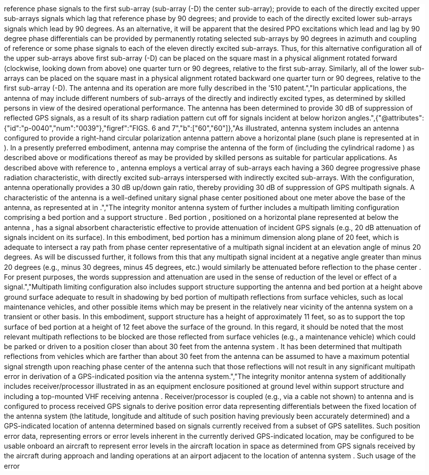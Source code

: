 reference phase signals to the first sub-array (sub-array  (-D) the center sub-array); provide to each of the directly excited upper sub-arrays signals which lag that reference phase by 90 degrees; and provide to each of the directly excited lower sub-arrays signals which lead by 90 degrees. As an alternative, it will be apparent that the desired PPO excitations which lead and lag by 90 degree phase differentials can be provided by permanently rotating selected sub-arrays by 90 degrees in azimuth and coupling of reference or some phase signals to each of the eleven directly excited sub-arrays. Thus, for this alternative configuration all of the upper sub-arrays above first sub-array  (-D) can be placed on the square mast  in a physical alignment rotated forward (clockwise, looking down from above) one quarter turn or 90 degrees, relative to the first sub-array. Similarly, all of the lower sub-arrays can be placed on the square mast  in a physical alignment rotated backward one quarter turn or 90 degrees, relative to the first sub-array  (-D). The  antenna and its operation are more fully described in the '510 patent.","In particular applications, the antenna of  may include different numbers of sub-arrays of the directly and indirectly excited types, as determined by skilled persons in view of the desired operational performance. The  antenna has been determined to provide 30 dB of suppression of reflected GPS signals, as a result of its sharp radiation pattern cut off for signals incident at below horizon angles.",{"@attributes":{"id":"p-0040","num":"0039"},"figref":"FIGS. 6 and 7","b":["60","60"]},"As illustrated, antenna system  includes an antenna  configured to provide a right-hand circular polarization antenna pattern above a horizontal plane (such plane is represented at  in ). In a presently preferred embodiment, antenna  may comprise the antenna of the form of  (including the cylindrical radome ) as described above or modifications thereof as may be provided by skilled persons as suitable for particular applications. As described above with reference to , antenna  employs a vertical array of sub-arrays each having a 360 degree progressive phase radiation characteristic, with directly excited sub-arrays interspersed with indirectly excited sub-arrays. With the  configuration, antenna  operationally provides a 30 dB up\/down gain ratio, thereby providing 30 dB of suppression of GPS multipath signals. A characteristic of the  antenna is a well-defined unitary signal phase center positioned about one meter above the base of the antenna, as represented at  in .","The integrity monitor antenna system of  further includes a multipath limiting configuration  comprising a bed portion  and a support structure . Bed portion , positioned on a horizontal plane represented at  below the antenna , has a signal absorbent characteristic effective to provide attenuation of incident GPS signals (e.g., 20 dB attenuation of signals incident on its surface). In this embodiment, bed portion  has a minimum dimension  along plane  of 20 feet, which is adequate to intersect a ray path from phase center  representative of a multipath signal incident at an elevation angle of minus 20 degrees. As will be discussed further, it follows from this that any multipath signal incident at a negative angle greater than minus 20 degrees (e.g., minus 30 degrees, minus 45 degrees, etc.) would similarly be attenuated before reflection to the phase center . For present purposes, the words suppression and attenuation are used in the sense of reduction of the level or effect of a signal.","Multipath limiting configuration  also includes support structure  supporting the antenna  and bed portion  at a height above ground surface adequate to result in shadowing by bed portion  of multipath reflections from surface vehicles, such as local maintenance vehicles, and other possible items which may be present in the relatively near vicinity of the antenna system on a transient or other basis. In this embodiment, support structure  has a height of approximately 11 feet, so as to support the top surface of bed portion  at a height of 12 feet above the surface of the ground. In this regard, it should be noted that the most relevant multipath reflections to be blocked are those reflected from surface vehicles (e.g., a maintenance vehicle) which could be parked or driven to a position closer than about 30 feet from the antenna system . It has been determined that multipath reflections from vehicles which are farther than about 30 feet from the antenna can be assumed to have a maximum potential signal strength upon reaching phase center  of the antenna such that those reflections will not result in any significant multipath error in derivation of a GPS-indicated position via the antenna system.","The integrity monitor antenna system of  additionally includes receiver\/processor  illustrated in  as an equipment enclosure  positioned at ground level within support structure  and including a top-mounted VHF receiving antenna . Receiver\/processor  is coupled (e.g., via a cable not shown) to antenna  and is configured to process received GPS signals to derive position error data representing differentials between the fixed location of the antenna system  (the latitude, longitude and altitude of such position having previously been accurately determined) and a GPS-indicated location of antenna  determined based on signals currently received from a subset of GPS satellites. Such position error data, representing errors or error levels inherent in the currently derived GPS-indicated location, may be configured to be usable onboard an aircraft to represent error levels in the aircraft location in space as determined from GPS signals received by the aircraft during approach and landing operations at an airport adjacent to the location of antenna system . Such usage of the error
